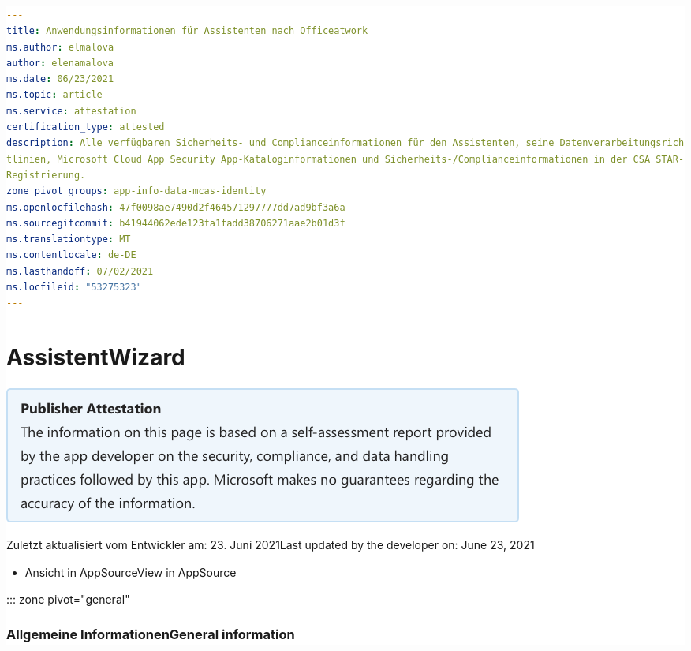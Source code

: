 ```yaml
---
title: Anwendungsinformationen für Assistenten nach Officeatwork
ms.author: elmalova
author: elenamalova
ms.date: 06/23/2021
ms.topic: article
ms.service: attestation
certification_type: attested
description: Alle verfügbaren Sicherheits- und Complianceinformationen für den Assistenten, seine Datenverarbeitungsrichtlinien, Microsoft Cloud App Security App-Kataloginformationen und Sicherheits-/Complianceinformationen in der CSA STAR-Registrierung.
zone_pivot_groups: app-info-data-mcas-identity
ms.openlocfilehash: 47f0098ae7490d2f464571297777dd7ad9bf3a6a
ms.sourcegitcommit: b41944062ede123fa1fadd38706271aae2b01d3f
ms.translationtype: MT
ms.contentlocale: de-DE
ms.lasthandoff: 07/02/2021
ms.locfileid: "53275323"
---
```

# <a name="wizard"></a><span data-ttu-id="d152d-103">Assistent</span><span class="sxs-lookup"><span data-stu-id="d152d-103">Wizard</span></span>

<p></p>
<img alt="Publisher Attestation: The information on this page is based on a self-assessment report provided by the app developer on the security, compliance, and data handling practices followed by this app. Microsoft makes no guarantees regarding the accuracy of the information." src="../media/attested.png" width="650" />
<p><span data-ttu-id="d152d-104">Zuletzt aktualisiert vom Entwickler am: 23. Juni 2021</span><span class="sxs-lookup"><span data-stu-id="d152d-104">Last updated by the developer on: June 23, 2021</span></span></p>

* <span data-ttu-id="d152d-105"><a href="https://appsource.microsoft.com/product/web-apps/officeatwork-ag.wizard" target="_blank">Ansicht in AppSource</a></span><span class="sxs-lookup"><span data-stu-id="d152d-105"><a href="https://appsource.microsoft.com/product/web-apps/officeatwork-ag.wizard" target="_blank">View in AppSource</a></span></span>

::: zone pivot="general"

### <a name="general-information"></a><span data-ttu-id="d152d-106">Allgemeine Informationen</span><span class="sxs-lookup"><span data-stu-id="d152d-106">General information</span></span>
